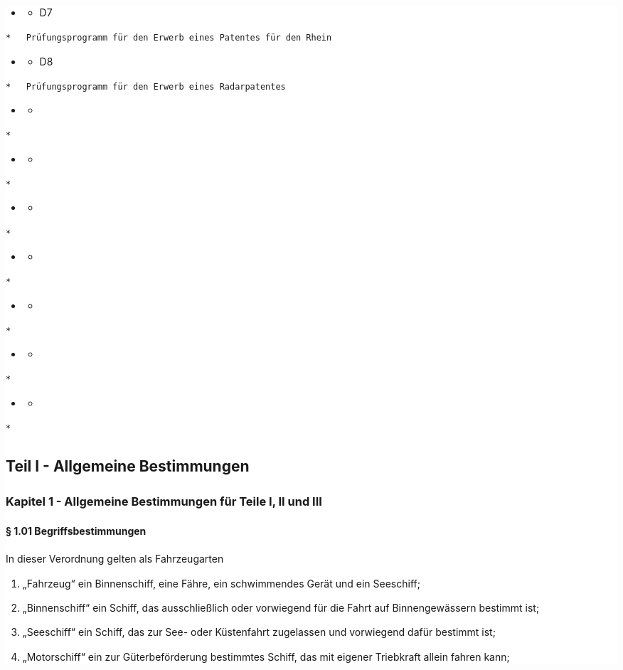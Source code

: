 *    *   D7

    *   Prüfungsprogramm für den Erwerb eines Patentes für den Rhein


*    *   D8

    *   Prüfungsprogramm für den Erwerb eines Radarpatentes


*    *
    *

*    *
    *

*    *
    *

*    *
    *

*    *
    *

*    *
    *

*    *
    *



## Teil I - Allgemeine Bestimmungen


### Kapitel 1 - Allgemeine Bestimmungen für Teile I, II und III


#### § 1.01 Begriffsbestimmungen

   In dieser Verordnung gelten als
Fahrzeugarten


1.  „Fahrzeug“ ein Binnenschiff, eine Fähre, ein schwimmendes Gerät und
    ein Seeschiff;


2.  „Binnenschiff“ ein Schiff, das ausschließlich oder vorwiegend für die
    Fahrt auf Binnengewässern bestimmt ist;


3.  „Seeschiff“ ein Schiff, das zur See- oder Küstenfahrt zugelassen und
    vorwiegend dafür bestimmt ist;


4.  „Motorschiff“ ein zur Güterbeförderung bestimmtes Schiff, das mit
    eigener Triebkraft allein fahren kann;

